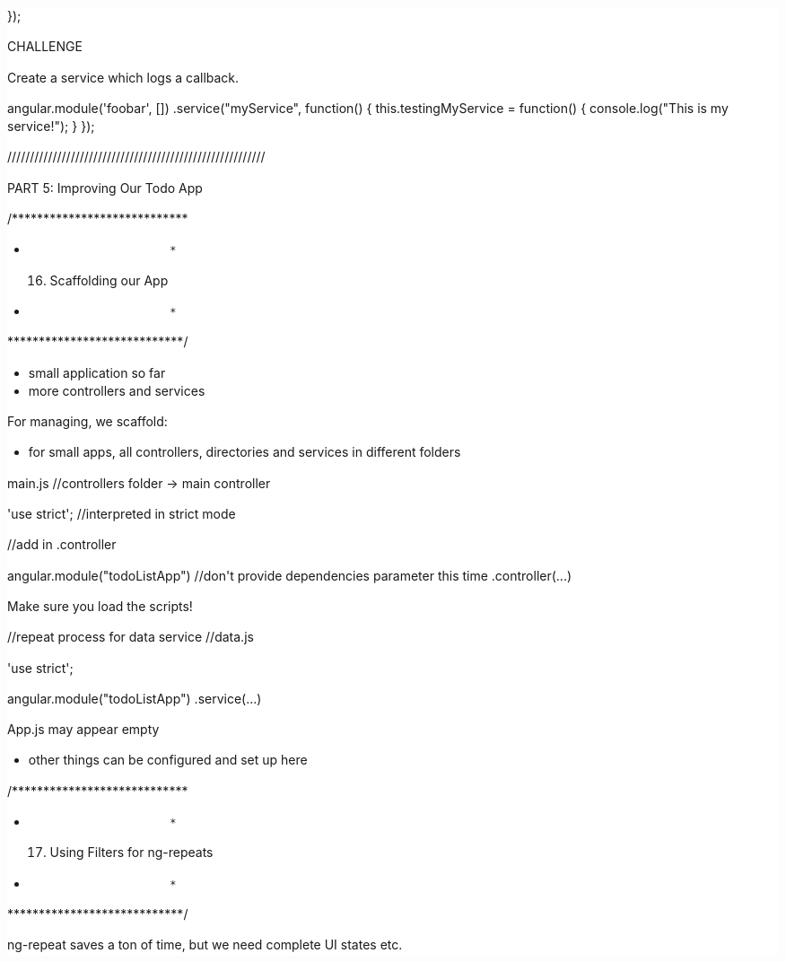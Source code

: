 });

CHALLENGE

Create a service which logs a callback.

angular.module('foobar', [])
.service("myService", function() {
  this.testingMyService = function() {
     console.log("This is my service!");
  }
});

/////////////////////////////////////////////////////////

PART 5: Improving Our Todo App

/****************************
*							*
   16. Scaffolding our
   			App
*							*
****************************/

- small application so far
- more controllers and services

For managing, we scaffold:
- for small apps, all controllers, directories and services in different folders

main.js //controllers folder -> main controller

'use strict'; //interpreted in strict mode

//add in .controller

angular.module("todoListApp") //don't provide dependencies parameter this time
.controller(...)

Make sure you load the scripts!

//repeat process for data service
//data.js

'use strict';

angular.module("todoListApp")
.service(...)

App.js may appear empty
- other things can be configured and set up here

/****************************
*							*
   17. Using Filters for
   		 ng-repeats
*							*
****************************/

ng-repeat saves a ton of time, but we need complete UI states etc.
